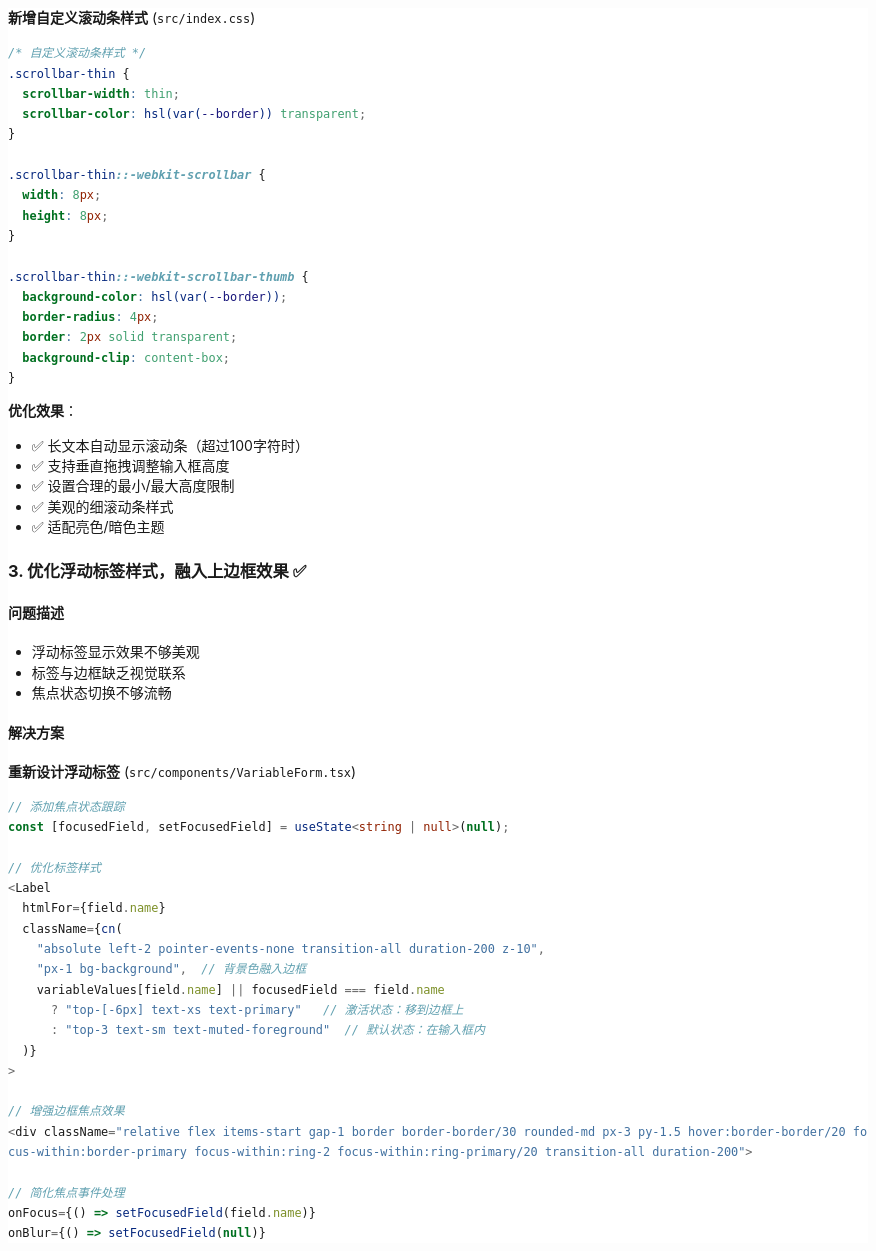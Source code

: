 
**新增自定义滚动条样式** (`src/index.css`)

```css
/* 自定义滚动条样式 */
.scrollbar-thin {
  scrollbar-width: thin;
  scrollbar-color: hsl(var(--border)) transparent;
}

.scrollbar-thin::-webkit-scrollbar {
  width: 8px;
  height: 8px;
}

.scrollbar-thin::-webkit-scrollbar-thumb {
  background-color: hsl(var(--border));
  border-radius: 4px;
  border: 2px solid transparent;
  background-clip: content-box;
}
```

**优化效果**：
- ✅ 长文本自动显示滚动条（超过100字符时）
- ✅ 支持垂直拖拽调整输入框高度
- ✅ 设置合理的最小/最大高度限制
- ✅ 美观的细滚动条样式
- ✅ 适配亮色/暗色主题

### 3. 优化浮动标签样式，融入上边框效果 ✅

#### 问题描述
- 浮动标签显示效果不够美观
- 标签与边框缺乏视觉联系
- 焦点状态切换不够流畅

#### 解决方案
**重新设计浮动标签** (`src/components/VariableForm.tsx`)

```typescript
// 添加焦点状态跟踪
const [focusedField, setFocusedField] = useState<string | null>(null);

// 优化标签样式
<Label
  htmlFor={field.name}
  className={cn(
    "absolute left-2 pointer-events-none transition-all duration-200 z-10",
    "px-1 bg-background",  // 背景色融入边框
    variableValues[field.name] || focusedField === field.name
      ? "top-[-6px] text-xs text-primary"   // 激活状态：移到边框上
      : "top-3 text-sm text-muted-foreground"  // 默认状态：在输入框内
  )}
>

// 增强边框焦点效果
<div className="relative flex items-start gap-1 border border-border/30 rounded-md px-3 py-1.5 hover:border-border/20 focus-within:border-primary focus-within:ring-2 focus-within:ring-primary/20 transition-all duration-200">

// 简化焦点事件处理
onFocus={() => setFocusedField(field.name)}
onBlur={() => setFocusedField(null)}
```
